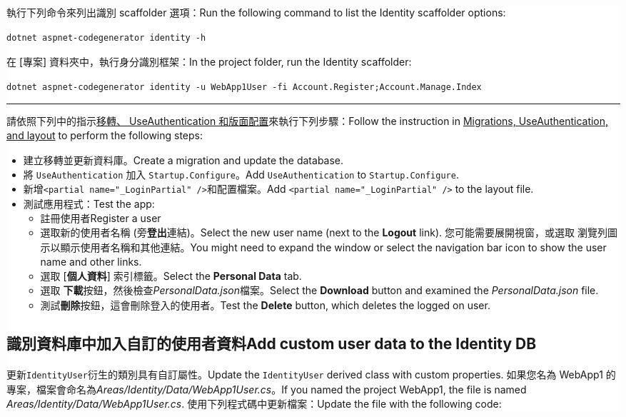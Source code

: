 <span data-ttu-id="d3761-140">執行下列命令來列出識別 scaffolder 選項：</span><span class="sxs-lookup"><span data-stu-id="d3761-140">Run the following command to list the Identity scaffolder options:</span></span>

```cli
dotnet aspnet-codegenerator identity -h
```

<span data-ttu-id="d3761-141">在 [專案] 資料夾中，執行身分識別框架：</span><span class="sxs-lookup"><span data-stu-id="d3761-141">In the project folder, run the Identity scaffolder:</span></span>

```cli
dotnet aspnet-codegenerator identity -u WebApp1User -fi Account.Register;Account.Manage.Index
```

-------------

<span data-ttu-id="d3761-142">請依照下列中的指示[移轉、 UseAuthentication 和版面配置](xref:security/authentication/scaffold-identity#efm)來執行下列步驟：</span><span class="sxs-lookup"><span data-stu-id="d3761-142">Follow the instruction in [Migrations, UseAuthentication, and layout](xref:security/authentication/scaffold-identity#efm) to perform the following steps:</span></span>

* <span data-ttu-id="d3761-143">建立移轉並更新資料庫。</span><span class="sxs-lookup"><span data-stu-id="d3761-143">Create a migration and update the database.</span></span>
* <span data-ttu-id="d3761-144">將 `UseAuthentication` 加入 `Startup.Configure`。</span><span class="sxs-lookup"><span data-stu-id="d3761-144">Add `UseAuthentication` to `Startup.Configure`.</span></span>
* <span data-ttu-id="d3761-145">新增`<partial name="_LoginPartial" />`和配置檔案。</span><span class="sxs-lookup"><span data-stu-id="d3761-145">Add `<partial name="_LoginPartial" />` to the layout file.</span></span>
* <span data-ttu-id="d3761-146">測試應用程式：</span><span class="sxs-lookup"><span data-stu-id="d3761-146">Test the app:</span></span>
  * <span data-ttu-id="d3761-147">註冊使用者</span><span class="sxs-lookup"><span data-stu-id="d3761-147">Register a user</span></span>
  * <span data-ttu-id="d3761-148">選取新的使用者名稱 (旁**登出**連結)。</span><span class="sxs-lookup"><span data-stu-id="d3761-148">Select the new user name (next to the **Logout** link).</span></span> <span data-ttu-id="d3761-149">您可能需要展開視窗，或選取 瀏覽列圖示以顯示使用者名稱和其他連結。</span><span class="sxs-lookup"><span data-stu-id="d3761-149">You might need to expand the window or select the navigation bar icon to show the user name and other links.</span></span>
  * <span data-ttu-id="d3761-150">選取 [**個人資料**] 索引標籤。</span><span class="sxs-lookup"><span data-stu-id="d3761-150">Select the **Personal Data** tab.</span></span>
  * <span data-ttu-id="d3761-151">選取 **下載**按鈕，然後檢查*PersonalData.json*檔案。</span><span class="sxs-lookup"><span data-stu-id="d3761-151">Select the **Download** button and examined the *PersonalData.json* file.</span></span>
  * <span data-ttu-id="d3761-152">測試**刪除**按鈕，這會刪除登入的使用者。</span><span class="sxs-lookup"><span data-stu-id="d3761-152">Test the **Delete** button, which deletes the logged on user.</span></span>

## <a name="add-custom-user-data-to-the-identity-db"></a><span data-ttu-id="d3761-153">識別資料庫中加入自訂的使用者資料</span><span class="sxs-lookup"><span data-stu-id="d3761-153">Add custom user data to the Identity DB</span></span>

<span data-ttu-id="d3761-154">更新`IdentityUser`衍生的類別具有自訂屬性。</span><span class="sxs-lookup"><span data-stu-id="d3761-154">Update the `IdentityUser` derived class with custom properties.</span></span> <span data-ttu-id="d3761-155">如果您名為 WebApp1 的專案，檔案會命名為*Areas/Identity/Data/WebApp1User.cs*。</span><span class="sxs-lookup"><span data-stu-id="d3761-155">If you named the project WebApp1, the file is named *Areas/Identity/Data/WebApp1User.cs*.</span></span> <span data-ttu-id="d3761-156">使用下列程式碼中更新檔案：</span><span class="sxs-lookup"><span data-stu-id="d3761-156">Update the file with the following code:</span></span>

